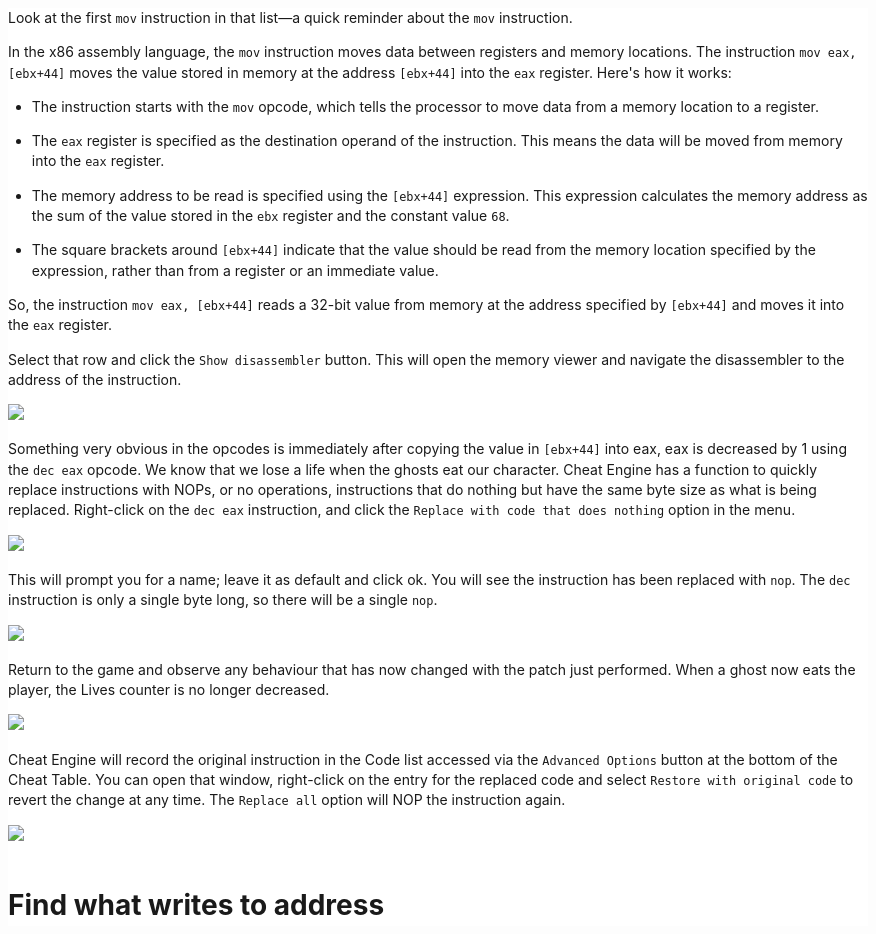 Look at the first `mov` instruction in that list—a quick reminder about the `mov` instruction.

In the x86 assembly language, the `mov` instruction moves data between registers and memory locations. The instruction `mov eax, [ebx+44]` moves the value stored in memory at the address `[ebx+44]` into the `eax` register. Here's how it works:

- The instruction starts with the `mov` opcode, which tells the processor to move data from a memory location to a register.

- The `eax` register is specified as the destination operand of the instruction. This means the data will be moved from memory into the `eax` register.

- The memory address to be read is specified using the `[ebx+44]` expression. This expression calculates the memory address as the sum of the value stored in the `ebx` register and the constant value `68`.

- The square brackets around `[ebx+44]` indicate that the value should be read from the memory location specified by the expression, rather than from a register or an immediate value.


So, the instruction `mov eax, [ebx+44]` reads a 32-bit value from memory at the address specified by `[ebx+44]` and moves it into the `eax` register.

Select that row and click the `Show disassembler` button. This will open the memory viewer and navigate the disassembler to the address of the instruction.

![](https://academy.hackthebox.com/storage/modules/182/CE-ReadMemoryViewer.png)

Something very obvious in the opcodes is immediately after copying the value in `[ebx+44]` into eax, eax is decreased by 1 using the `dec eax` opcode. We know that we lose a life when the ghosts eat our character. Cheat Engine has a function to quickly replace instructions with NOPs, or no operations, instructions that do nothing but have the same byte size as what is being replaced. Right-click on the `dec eax` instruction, and click the `Replace with code that does nothing` option in the menu.

![](https://academy.hackthebox.com/storage/modules/182/CE-ReadMemoryViewerReplaceMenu.png)

This will prompt you for a name; leave it as default and click ok. You will see the instruction has been replaced with `nop`. The `dec` instruction is only a single byte long, so there will be a single `nop`.

![](https://academy.hackthebox.com/storage/modules/182/CE-MemoryViewerNOP.png)

Return to the game and observe any behaviour that has now changed with the patch just performed. When a ghost now eats the player, the Lives counter is no longer decreased.

![](https://academy.hackthebox.com/storage/modules/182/Dec-NOP.gif)

Cheat Engine will record the original instruction in the Code list accessed via the `Advanced Options` button at the bottom of the Cheat Table. You can open that window, right-click on the entry for the replaced code and select `Restore with original code` to revert the change at any time. The `Replace all` option will NOP the instruction again.

![](https://academy.hackthebox.com/storage/modules/182/CE-CodeList.png)


# Find what writes to address
